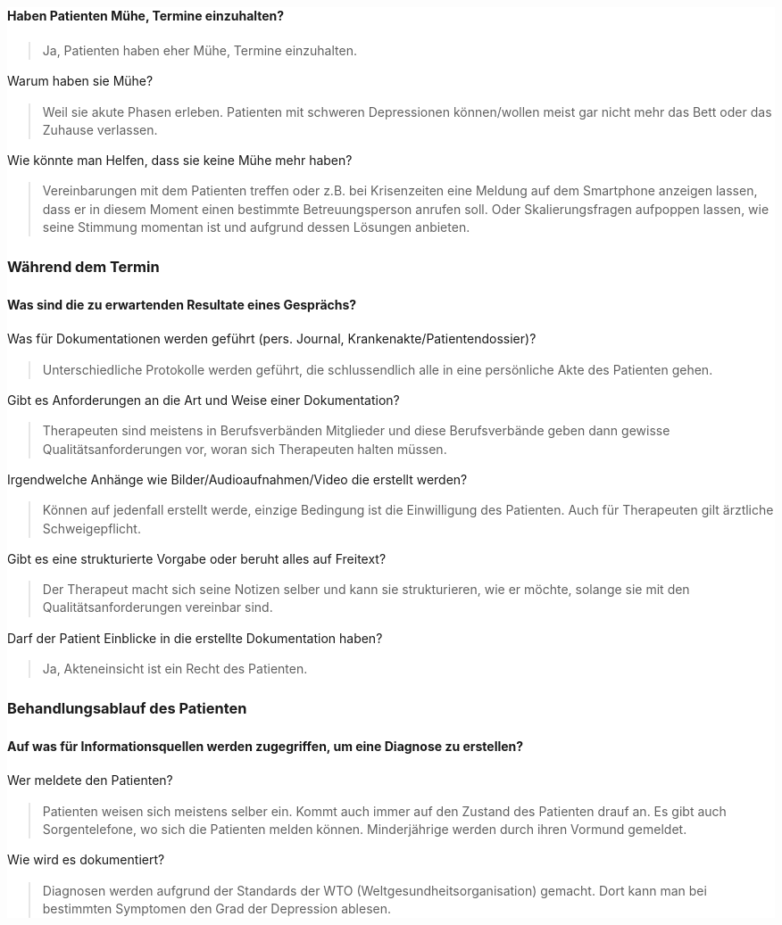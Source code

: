 #### Haben Patienten Mühe, Termine einzuhalten?
> Ja, Patienten haben eher Mühe, Termine einzuhalten.

Warum haben sie Mühe?

> Weil sie akute Phasen erleben. Patienten mit schweren Depressionen
> können/wollen meist gar nicht mehr das Bett oder das Zuhause verlassen.

Wie könnte man Helfen, dass sie keine Mühe mehr haben?

> Vereinbarungen mit dem Patienten treffen oder z.B. bei Krisenzeiten eine
> Meldung auf dem Smartphone anzeigen lassen, dass er in diesem Moment einen
> bestimmte Betreuungsperson anrufen soll. Oder Skalierungsfragen aufpoppen
> lassen, wie seine Stimmung momentan ist und aufgrund dessen Lösungen anbieten.

### Während dem Termin

#### Was sind die zu erwartenden Resultate eines Gesprächs?
Was für Dokumentationen werden geführt (pers. Journal,
Krankenakte/Patientendossier)?

> Unterschiedliche Protokolle werden geführt, die schlussendlich alle in eine
> persönliche Akte des Patienten gehen.

Gibt es Anforderungen an die Art und Weise einer Dokumentation?

> Therapeuten sind meistens in Berufsverbänden Mitglieder und diese
> Berufsverbände geben dann gewisse Qualitätsanforderungen vor, woran sich
> Therapeuten halten müssen.

Irgendwelche Anhänge wie Bilder/Audioaufnahmen/Video die erstellt werden?

> Können auf jedenfall erstellt werde, einzige Bedingung ist die Einwilligung
> des Patienten. Auch für Therapeuten gilt ärztliche Schweigepflicht.

Gibt es eine strukturierte Vorgabe oder beruht alles auf Freitext?

> Der Therapeut macht sich seine Notizen selber und kann sie strukturieren, wie
> er möchte, solange sie mit den Qualitätsanforderungen vereinbar sind.

Darf der Patient Einblicke in die erstellte Dokumentation haben?

> Ja, Akteneinsicht ist ein Recht des Patienten.

### Behandlungsablauf des Patienten

#### Auf was für Informationsquellen werden zugegriffen, um eine Diagnose zu erstellen?
Wer meldete den Patienten?

> Patienten weisen sich meistens selber ein. Kommt auch immer auf den Zustand
> des Patienten drauf an. Es gibt auch Sorgentelefone, wo sich die Patienten
> melden können. Minderjährige werden durch ihren Vormund gemeldet.

Wie wird es dokumentiert?

> Diagnosen werden aufgrund der Standards der WTO (Weltgesundheitsorganisation)
> gemacht. Dort kann man bei bestimmten Symptomen den Grad der Depression
> ablesen.
  